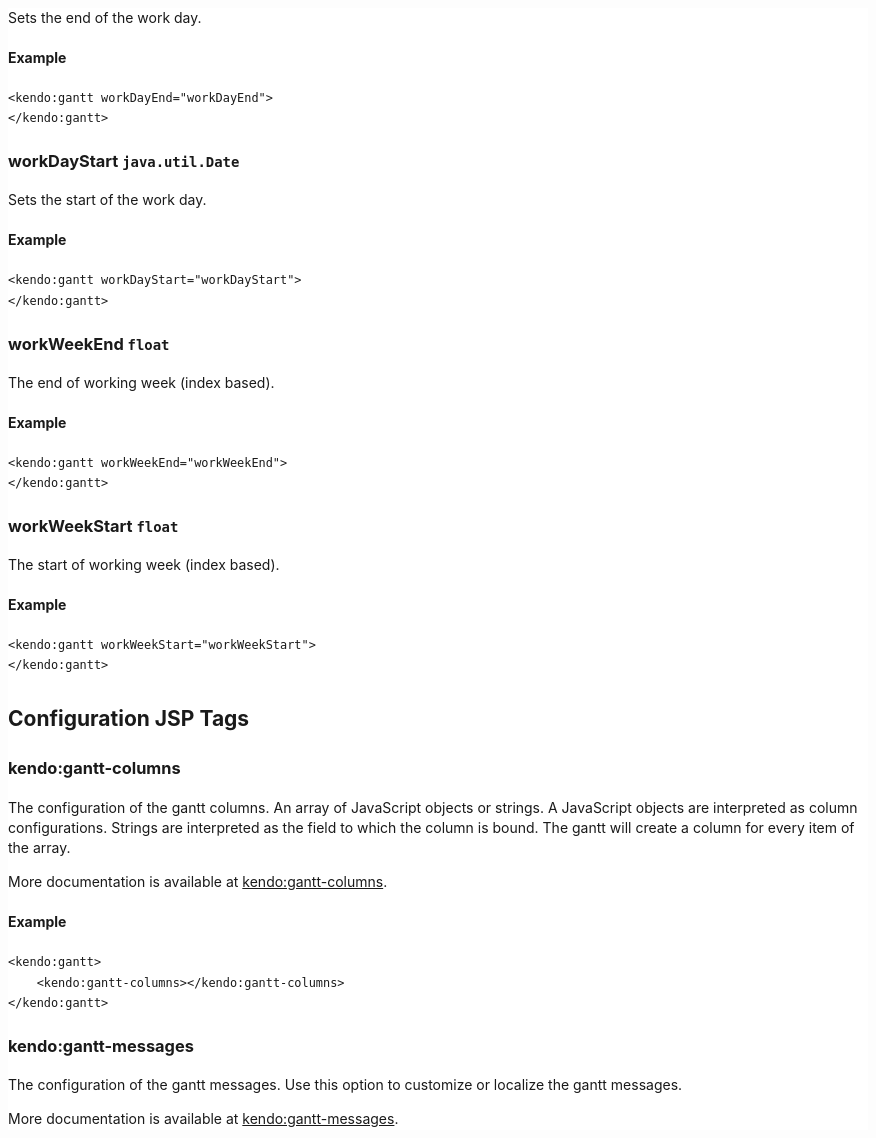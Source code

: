 Sets the end of the work day.

#### Example
    <kendo:gantt workDayEnd="workDayEnd">
    </kendo:gantt>

### workDayStart `java.util.Date`

Sets the start of the work day.

#### Example
    <kendo:gantt workDayStart="workDayStart">
    </kendo:gantt>

### workWeekEnd `float`

The end of working week (index based).

#### Example
    <kendo:gantt workWeekEnd="workWeekEnd">
    </kendo:gantt>

### workWeekStart `float`

The start of working week (index based).

#### Example
    <kendo:gantt workWeekStart="workWeekStart">
    </kendo:gantt>


##  Configuration JSP Tags

### kendo:gantt-columns

The configuration of the gantt columns. An array of JavaScript objects or strings. A JavaScript objects are interpreted as column configurations. Strings are interpreted as the
field to which the column is bound. The gantt will create a column for every item of the array.

More documentation is available at [kendo:gantt-columns](/kendo-ui/api/wrappers/jsp/gantt/columns).

#### Example

    <kendo:gantt>
        <kendo:gantt-columns></kendo:gantt-columns>
    </kendo:gantt>

### kendo:gantt-messages

The configuration of the gantt messages. Use this option to customize or localize the gantt messages.

More documentation is available at [kendo:gantt-messages](/kendo-ui/api/wrappers/jsp/gantt/messages).
